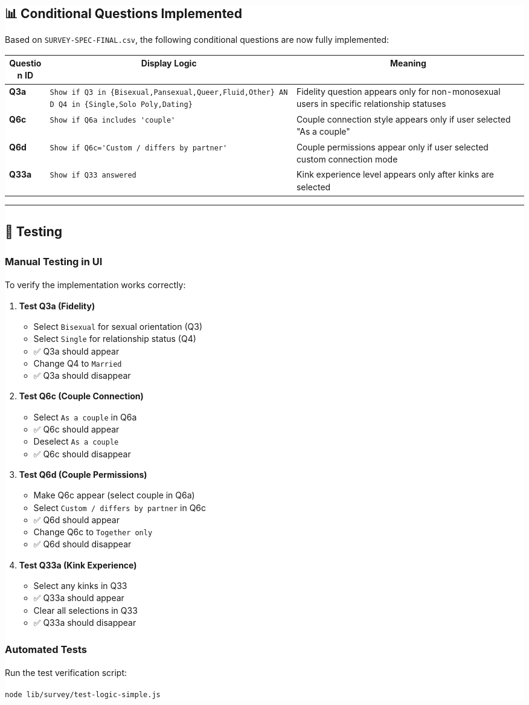 
## 📊 Conditional Questions Implemented

Based on `SURVEY-SPEC-FINAL.csv`, the following conditional questions are now fully implemented:

| Question ID | Display Logic | Meaning |
|-------------|---------------|---------|
| **Q3a** | `Show if Q3 in {Bisexual,Pansexual,Queer,Fluid,Other} AND Q4 in {Single,Solo Poly,Dating}` | Fidelity question appears only for non-monosexual users in specific relationship statuses |
| **Q6c** | `Show if Q6a includes 'couple'` | Couple connection style appears only if user selected "As a couple" |
| **Q6d** | `Show if Q6c='Custom / differs by partner'` | Couple permissions appear only if user selected custom connection mode |
| **Q33a** | `Show if Q33 answered` | Kink experience level appears only after kinks are selected |

---

## 🧪 Testing

### Manual Testing in UI

To verify the implementation works correctly:

1. **Test Q3a (Fidelity)**
   - Select `Bisexual` for sexual orientation (Q3)
   - Select `Single` for relationship status (Q4)
   - ✅ Q3a should appear
   - Change Q4 to `Married`
   - ✅ Q3a should disappear

2. **Test Q6c (Couple Connection)**
   - Select `As a couple` in Q6a
   - ✅ Q6c should appear
   - Deselect `As a couple`
   - ✅ Q6c should disappear

3. **Test Q6d (Couple Permissions)**
   - Make Q6c appear (select couple in Q6a)
   - Select `Custom / differs by partner` in Q6c
   - ✅ Q6d should appear
   - Change Q6c to `Together only`
   - ✅ Q6d should disappear

4. **Test Q33a (Kink Experience)**
   - Select any kinks in Q33
   - ✅ Q33a should appear
   - Clear all selections in Q33
   - ✅ Q33a should disappear

### Automated Tests

Run the test verification script:
```bash
node lib/survey/test-logic-simple.js
```
